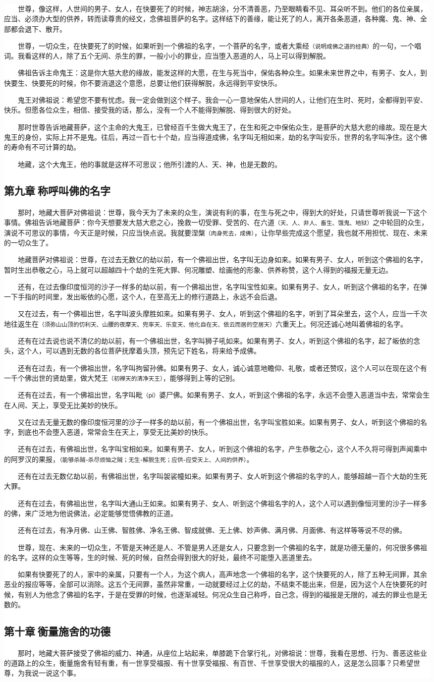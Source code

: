 　　世尊，像这样，人世间的男子、女人，在快要死了的时候，神志胡涂，分不清善恶，乃至眼睛看不见、耳朵听不到。他们的各位亲属，应当、必须办大型的供养，转而读尊贵的经文，念佛祖菩萨的名字。这样结下的善缘，能让死了的人，离开各条恶道，各种魔、鬼、神、全部都会退下、散开。

　　世尊，一切众生，在快要死了的时候，如果听到一个佛祖的名字，一个菩萨的名字，或者大乘经<small>（说明成佛之道的经典）</small>的一句，一个唱词。我看这样的人，除了五个无间、杀生的罪，一般小小的罪业，应当堕入恶道的人，马上可以得到解脱。

　　佛祖告诉主命鬼王：这是你大慈大悲的缘故，能发这样的大愿，在生与死当中，保佑各种众生。如果未来世界之中，有男子、女人，到快要生、快要死的时候，你不要消退这个意愿，总要让他们获得解脱，永远得到平安快乐。

　　鬼王对佛祖说：希望您不要有忧虑。我一定会做到这个样子。我会一心一意地保佑人世间的人，让他们在生时、死时，全都得到平安、快乐。但愿各位众生，相信、接受我的话，那么，没有一个人不能得到解脱、得到很大的好处。

　　那时世尊告诉地藏菩萨，这个主命的大鬼王，已曾经百千生做大鬼王了，在生和死之中保佑众生，是菩萨的大慈大悲的缘故。现在是大鬼王的身份，实际上并不是鬼。往后，再过一百七十个劫，应当得道成佛，名字叫无相如来，劫的名字叫安乐，世界的名字叫净住。这个佛的寿命有不可计算的劫。

　　地藏，这个大鬼王，他的事就是这样不可思议；他所引渡的人、天、神，也是无数的。

## 第九章 称呼叫佛的名字

　　那时，地藏大菩萨对佛祖说：世尊，我今天为了未来的众生，演说有利的事，在生与死之中，得到大的好处，只请世尊听我说一下这个事情。佛祖告诉地藏菩萨：你今天想要发大慈大悲之心，挽救一切受罪、受苦的、在六道<small>（天、人、非人、畜生、饿鬼、地狱）</small>之中轮回的众生，演说不可思议的事情，今天正是时候，只应当快点说。我就要涅槃<small>（肉身死去，成佛）</small>，让你早些完成这个愿望，我也就不用担忧、现在、未来的一切众生了。

　　地藏菩萨对佛祖说：世尊，在过去无数亿的劫以前，有一个佛祖出世，名字叫无边身如来。如果有男子、女人，听到这个佛祖的名字，暂时生出恭敬之心，马上就可以超越四十个劫的生死大罪、何况雕塑、绘画他的形象、供养称赞，这个人得到的福报无量无边。

　　还有，在过去像印度恒河的沙子一样多的劫以前，有一个佛祖出世，名字叫宝性如来。如果有男子、女人，听到这个佛祖的名字，在弹一下手指的时间里，发出皈依的心愿，这个人，在至高无上的修行道路上，永远不会后退。

　　又在过去，有一个佛祖出世，名字叫波头摩胜如来。如果有男子、女人，听到这个佛祖的名字，听到了耳朵里去，这个人，应当一千次地往返生在<small>（须弥山山顶的忉利天、山腰的夜摩天、兜率天、乐变天、他化自在天、依云而居的空居天）</small>六重天上。何况还诚心地叫着佛祖的名字。

　　还有在过去说也说不清亿的劫以前，有一个佛祖出世，名字叫狮子吼如来。如果有男子、女人，听到这个佛祖的名字，起了皈依的念头，这个人，可以遇到无数的各位菩萨抚摩着头顶，预先记下姓名，将来给予成佛。

　　还有在过去，有一个佛祖出世，名字叫拘留孙佛。如果有男子、女人，诚心诚意地瞻仰、礼敬，或者还赞叹，这个人可以在现在这个有一千个佛出世的贤劫里，做大梵王<small>（初禅天的清净天王）</small>，能够得到上等的记别。

　　还有在过去，有一个佛祖出世，名字叫毗<small>（pí）</small>婆尸佛。如果有男子、女人，听到这个佛祖的名字，永远不会堕入恶道当中去，常常会生在人间、天上，享受无比美妙的快乐。

　　又在过去无量无数的像印度恒河里的沙子一样多的劫以前，有一个佛祖出世，名字叫宝胜如来。如果有男子、女人，听到这个佛祖的名字，到底也不会堕入恶道，常常会生在天上，享受无比美妙的快乐。

　　还有在过去，有佛祖出世，名字叫宝相如来。如果有男子、女人，听到这个佛祖的名字，产生恭敬之心，这个人不久将可得到声闻乘中的阿罗汉的果报，<small>（能够杀贼-杀尽烦恼之贼；无生-解脱生死；应供-应受天上、人间的供养）</small>。

　　还有在过去无数亿劫以前，有佛祖出世，名字叫袈裟幢如来。如果有男子、女人听到这个佛祖的名字的人，能够超越一百个大劫的生死大罪。

　　还有在过去，有佛祖出世，名字叫大通山王如来。如果有男子、女人、听到这个佛祖名字的人，这个人可以遇到像恒河里的沙子一样多的佛，来广泛地为他说佛法，必定能够觉悟佛教的正道。

　　还有在过去，有净月佛、山王佛、智胜佛、净名王佛、智成就佛、无上佛、妙声佛、满月佛、月面佛、有这样等等说不尽的佛。

　　世尊，现在、未来的一切众生，不管是天神还是人、不管是男人还是女人，只要念到一个佛祖的名字，就是功德无量的，何况很多佛祖的名字。这样的众生等等，生的时候、死的时候，自然会得到很大的好处，最终不可能堕入恶道里去。

　　如果有快要死了的人，家中的亲属，只要有一个人，为这个病人，高声地念一个佛祖的名字，这个快要死的人，除了五种无间罪，其余恶业的报应等等，全部可以消除。这五个无间罪，虽然非常重，一动就要经过上亿的劫，不结束不能出来，但是，因为这个人在快要死的时候，有别人为他念了佛祖的名字，于是在受罪的时候，也逐渐减轻。何况众生自己称呼，自己念，得到的福报是无限的，减去的罪业也是无数的。

## 第十章 衡量施舍的功德

　　那时，地藏大菩萨接受了佛祖的威力、神通，从座位上站起来，单膝跪下合掌行礼，对佛祖说：世尊，我看在思想、行为、善恶这些业的道路上的众生，衡量施舍有轻有重，有一世享受福报、有十世享受福报、有百世、千世享受很大的福报的人，这是怎么回事？只希望世尊，为我说一说这个事。
